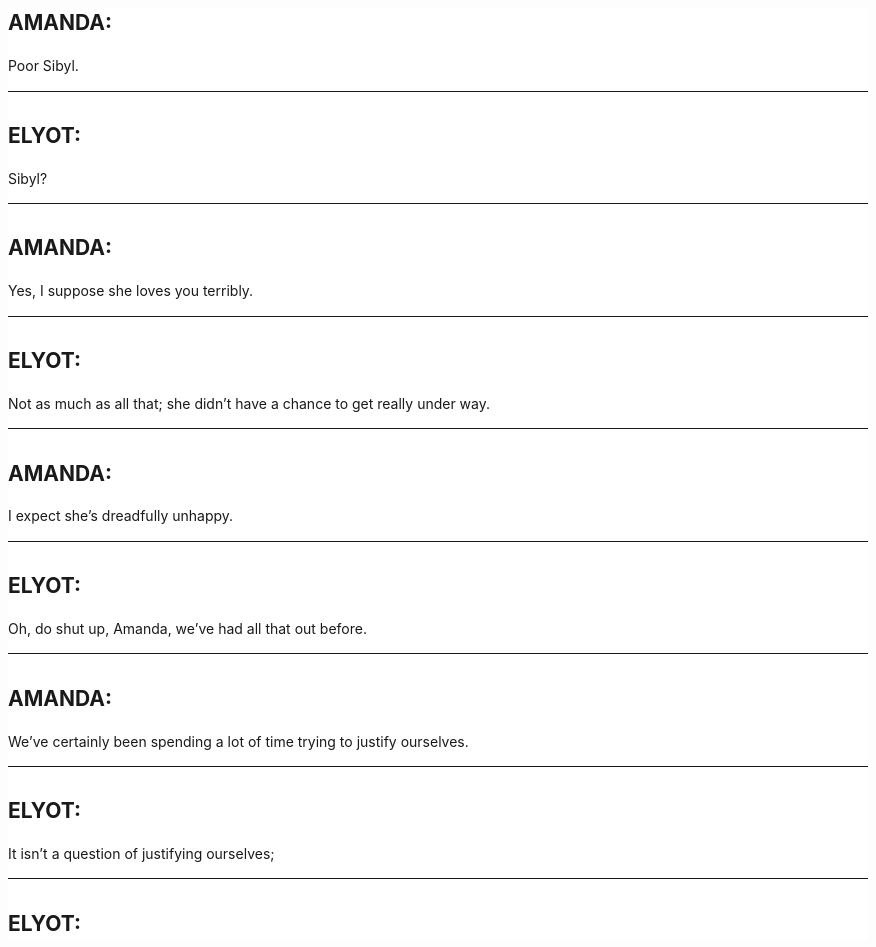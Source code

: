 
## AMANDA:

Poor Sibyl.

---

## ELYOT:

Sibyl?

---

## AMANDA:

Yes, I suppose she loves you terribly.

---

## ELYOT:

Not as much as all that; she didn’t have a chance to get really under way.

---

## AMANDA:

I expect she’s dreadfully unhappy.

---

## ELYOT:

Oh, do shut up, Amanda, we’ve had all that out before.

---

## AMANDA:

We’ve certainly been spending a lot of time trying to justify ourselves.

---

## ELYOT:

It isn’t a question of justifying ourselves;

---

## ELYOT:
